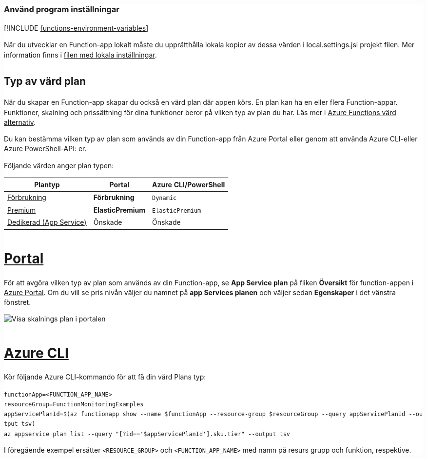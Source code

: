 
### <a name="use-application-settings"></a>Använd program inställningar

[!INCLUDE [functions-environment-variables](../../includes/functions-environment-variables.md)]

När du utvecklar en Function-app lokalt måste du upprätthålla lokala kopior av dessa värden i local.settings.jsi projekt filen. Mer information finns i [filen med lokala inställningar](functions-run-local.md#local-settings-file).

## <a name="hosting-plan-type"></a>Typ av värd plan

När du skapar en Function-app skapar du också en värd plan där appen körs. En plan kan ha en eller flera Function-appar. Funktioner, skalning och prissättning för dina funktioner beror på vilken typ av plan du har. Läs mer i [Azure Functions värd alternativ](functions-scale.md).

Du kan bestämma vilken typ av plan som används av din Function-app från Azure Portal eller genom att använda Azure CLI-eller Azure PowerShell-API: er. 

Följande värden anger plan typen:

| Plantyp | Portal | Azure CLI/PowerShell |
| --- | --- | --- |
| [Förbrukning](consumption-plan.md) | **Förbrukning** | `Dynamic` |
| [Premium](functions-premium-plan.md) | **ElasticPremium** | `ElasticPremium` |
| [Dedikerad (App Service)](dedicated-plan.md) | Önskade | Önskade |

# <a name="portal"></a>[Portal](#tab/portal)

För att avgöra vilken typ av plan som används av din Function-app, se **App Service plan** på fliken **Översikt** för function-appen i [Azure Portal](https://portal.azure.com). Om du vill se pris nivån väljer du namnet på **app Services planen** och väljer sedan **Egenskaper** i det vänstra fönstret.

![Visa skalnings plan i portalen](./media/functions-scale/function-app-overview-portal.png)

# <a name="azure-cli"></a>[Azure CLI](#tab/azurecli)

Kör följande Azure CLI-kommando för att få din värd Plans typ:

```azurecli-interactive
functionApp=<FUNCTION_APP_NAME>
resourceGroup=FunctionMonitoringExamples
appServicePlanId=$(az functionapp show --name $functionApp --resource-group $resourceGroup --query appServicePlanId --output tsv)
az appservice plan list --query "[?id=='$appServicePlanId'].sku.tier" --output tsv

```  

I föregående exempel ersätter `<RESOURCE_GROUP>` och `<FUNCTION_APP_NAME>` med namn på resurs grupp och funktion, respektive. 


[Azure CLI]: /cli/azure/
[Azure-portalen]: https://portal.azure.com